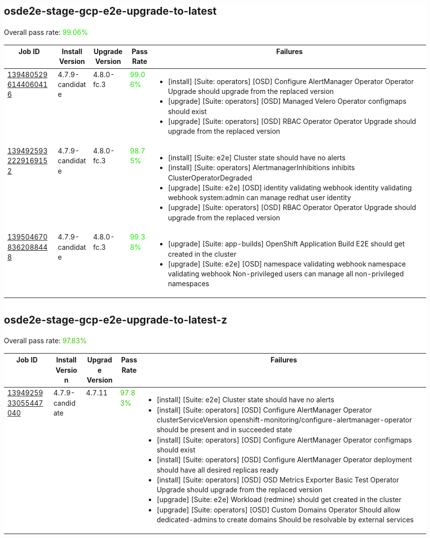 

## osde2e-stage-gcp-e2e-upgrade-to-latest

Overall pass rate: <span style="color:#18e700;">99.06%</span>

| Job ID | Install Version | Upgrade Version | Pass Rate | Failures |
|--------|-----------------|-----------------|-----------|----------|
[1394805296144060416](https://prow.ci.openshift.org/view/gs/origin-ci-test/logs/osde2e-stage-gcp-e2e-upgrade-to-latest/1394805296144060416) | 4.7.9-candidate | 4.8.0-fc.3 | <span style="color:#18e700;">99.06%</span>|<ul><li>[install] [Suite: operators] [OSD] Configure AlertManager Operator Operator Upgrade should upgrade from the replaced version</li><li>[upgrade] [Suite: operators] [OSD] Managed Velero Operator configmaps should exist</li><li>[upgrade] [Suite: operators] [OSD] RBAC Operator Operator Upgrade should upgrade from the replaced version</li></ul>
[1394925932229169152](https://prow.ci.openshift.org/view/gs/origin-ci-test/logs/osde2e-stage-gcp-e2e-upgrade-to-latest/1394925932229169152) | 4.7.9-candidate | 4.8.0-fc.3 | <span style="color:#20df00;">98.75%</span>|<ul><li>[install] [Suite: e2e] Cluster state should have no alerts</li><li>[install] [Suite: operators] AlertmanagerInhibitions inhibits ClusterOperatorDegraded</li><li>[upgrade] [Suite: e2e] [OSD] identity validating webhook identity validating webhook system:admin can manage redhat user identity</li><li>[upgrade] [Suite: operators] [OSD] RBAC Operator Operator Upgrade should upgrade from the replaced version</li></ul>
[1395046708362088448](https://prow.ci.openshift.org/view/gs/origin-ci-test/logs/osde2e-stage-gcp-e2e-upgrade-to-latest/1395046708362088448) | 4.7.9-candidate | 4.8.0-fc.3 | <span style="color:#10ef00;">99.38%</span>|<ul><li>[upgrade] [Suite: app-builds] OpenShift Application Build E2E should get created in the cluster</li><li>[upgrade] [Suite: e2e] [OSD] namespace validating webhook namespace validating webhook Non-privileged users can manage all non-privileged namespaces</li></ul>



## osde2e-stage-gcp-e2e-upgrade-to-latest-z

Overall pass rate: <span style="color:#38c700;">97.83%</span>

| Job ID | Install Version | Upgrade Version | Pass Rate | Failures |
|--------|-----------------|-----------------|-----------|----------|
[1394925933055447040](https://prow.ci.openshift.org/view/gs/origin-ci-test/logs/osde2e-stage-gcp-e2e-upgrade-to-latest-z/1394925933055447040) | 4.7.9-candidate | 4.7.11 | <span style="color:#38c700;">97.83%</span>|<ul><li>[install] [Suite: e2e] Cluster state should have no alerts</li><li>[install] [Suite: operators] [OSD] Configure AlertManager Operator clusterServiceVersion openshift-monitoring/configure-alertmanager-operator should be present and in succeeded state</li><li>[install] [Suite: operators] [OSD] Configure AlertManager Operator configmaps should exist</li><li>[install] [Suite: operators] [OSD] Configure AlertManager Operator deployment should have all desired replicas ready</li><li>[install] [Suite: operators] [OSD] OSD Metrics Exporter Basic Test Operator Upgrade should upgrade from the replaced version</li><li>[upgrade] [Suite: e2e] Workload (redmine) should get created in the cluster</li><li>[upgrade] [Suite: operators] [OSD] Custom Domains Operator Should allow dedicated-admins to create domains Should be resolvable by external services</li></ul>



